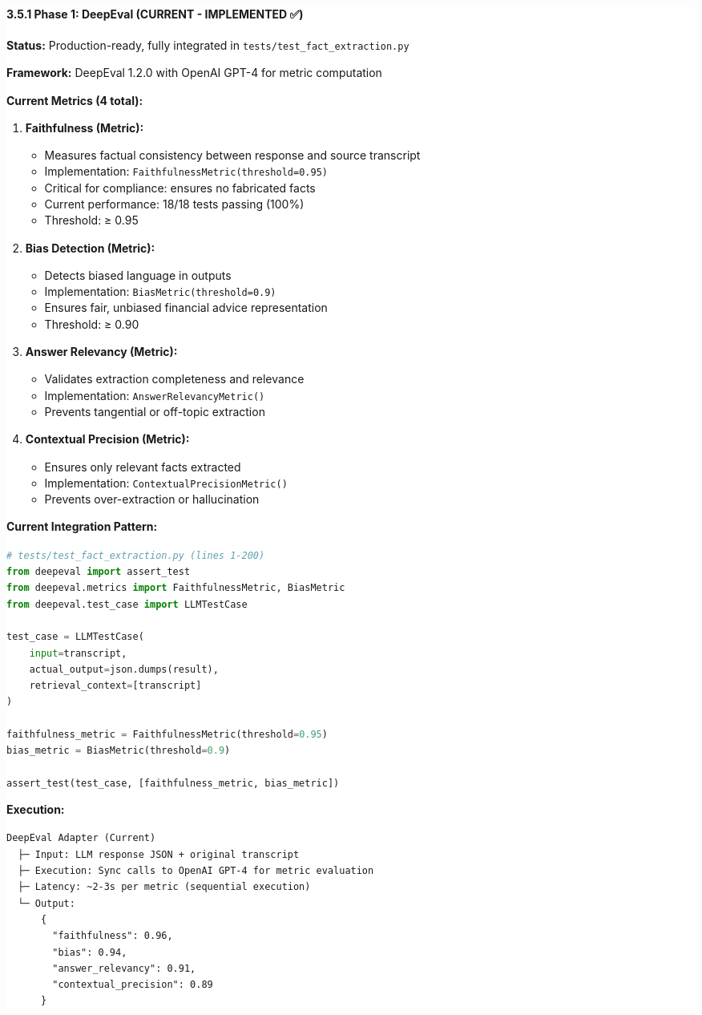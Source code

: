 
#### 3.5.1 Phase 1: DeepEval (CURRENT - IMPLEMENTED ✅)

**Status:** Production-ready, fully integrated in `tests/test_fact_extraction.py`

**Framework:** DeepEval 1.2.0 with OpenAI GPT-4 for metric computation

**Current Metrics (4 total):**

1. **Faithfulness (Metric):**
   - Measures factual consistency between response and source transcript
   - Implementation: `FaithfulnessMetric(threshold=0.95)`
   - Critical for compliance: ensures no fabricated facts
   - Current performance: 18/18 tests passing (100%)
   - Threshold: ≥ 0.95

2. **Bias Detection (Metric):**
   - Detects biased language in outputs
   - Implementation: `BiasMetric(threshold=0.9)`
   - Ensures fair, unbiased financial advice representation
   - Threshold: ≥ 0.90

3. **Answer Relevancy (Metric):**
   - Validates extraction completeness and relevance
   - Implementation: `AnswerRelevancyMetric()`
   - Prevents tangential or off-topic extraction

4. **Contextual Precision (Metric):**
   - Ensures only relevant facts extracted
   - Implementation: `ContextualPrecisionMetric()`
   - Prevents over-extraction or hallucination

**Current Integration Pattern:**
```python
# tests/test_fact_extraction.py (lines 1-200)
from deepeval import assert_test
from deepeval.metrics import FaithfulnessMetric, BiasMetric
from deepeval.test_case import LLMTestCase

test_case = LLMTestCase(
    input=transcript,
    actual_output=json.dumps(result),
    retrieval_context=[transcript]
)

faithfulness_metric = FaithfulnessMetric(threshold=0.95)
bias_metric = BiasMetric(threshold=0.9)

assert_test(test_case, [faithfulness_metric, bias_metric])
```

**Execution:**
```
DeepEval Adapter (Current)
  ├─ Input: LLM response JSON + original transcript
  ├─ Execution: Sync calls to OpenAI GPT-4 for metric evaluation
  ├─ Latency: ~2-3s per metric (sequential execution)
  └─ Output:
      {
        "faithfulness": 0.96,
        "bias": 0.94,
        "answer_relevancy": 0.91,
        "contextual_precision": 0.89
      }
```
